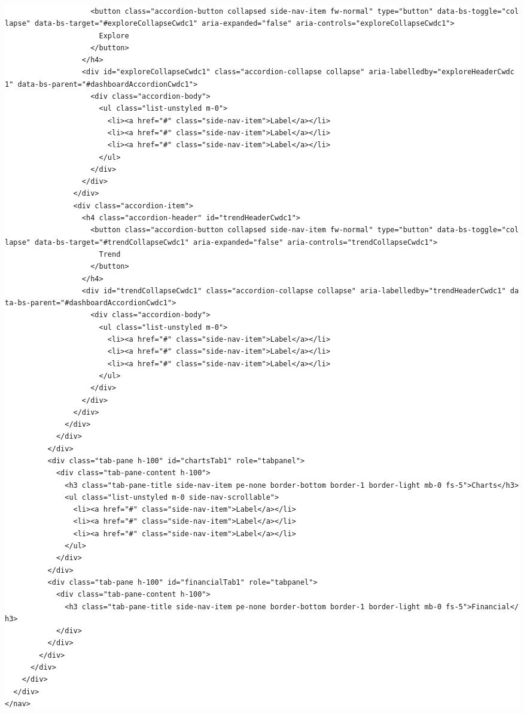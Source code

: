                         <button class="accordion-button collapsed side-nav-item fw-normal" type="button" data-bs-toggle="collapse" data-bs-target="#exploreCollapseCwdc1" aria-expanded="false" aria-controls="exploreCollapseCwdc1">
                          Explore
                        </button>
                      </h4>
                      <div id="exploreCollapseCwdc1" class="accordion-collapse collapse" aria-labelledby="exploreHeaderCwdc1" data-bs-parent="#dashboardAccordionCwdc1">
                        <div class="accordion-body">
                          <ul class="list-unstyled m-0">
                            <li><a href="#" class="side-nav-item">Label</a></li>
                            <li><a href="#" class="side-nav-item">Label</a></li>
                            <li><a href="#" class="side-nav-item">Label</a></li>
                          </ul>
                        </div>
                      </div>
                    </div>
                    <div class="accordion-item">
                      <h4 class="accordion-header" id="trendHeaderCwdc1">
                        <button class="accordion-button collapsed side-nav-item fw-normal" type="button" data-bs-toggle="collapse" data-bs-target="#trendCollapseCwdc1" aria-expanded="false" aria-controls="trendCollapseCwdc1">
                          Trend
                        </button>
                      </h4>
                      <div id="trendCollapseCwdc1" class="accordion-collapse collapse" aria-labelledby="trendHeaderCwdc1" data-bs-parent="#dashboardAccordionCwdc1">
                        <div class="accordion-body">
                          <ul class="list-unstyled m-0">
                            <li><a href="#" class="side-nav-item">Label</a></li>
                            <li><a href="#" class="side-nav-item">Label</a></li>
                            <li><a href="#" class="side-nav-item">Label</a></li>
                          </ul>
                        </div>
                      </div>
                    </div>
                  </div>
                </div>
              </div>
              <div class="tab-pane h-100" id="chartsTab1" role="tabpanel">
                <div class="tab-pane-content h-100">
                  <h3 class="tab-pane-title side-nav-item pe-none border-bottom border-1 border-light mb-0 fs-5">Charts</h3>
                  <ul class="list-unstyled m-0 side-nav-scrollable">
                    <li><a href="#" class="side-nav-item">Label</a></li>
                    <li><a href="#" class="side-nav-item">Label</a></li>
                    <li><a href="#" class="side-nav-item">Label</a></li>
                  </ul>
                </div>
              </div>
              <div class="tab-pane h-100" id="financialTab1" role="tabpanel">
                <div class="tab-pane-content h-100">
                  <h3 class="tab-pane-title side-nav-item pe-none border-bottom border-1 border-light mb-0 fs-5">Financial</h3>
                </div>
              </div>
            </div>
          </div>
        </div>
      </div>
    </nav>
